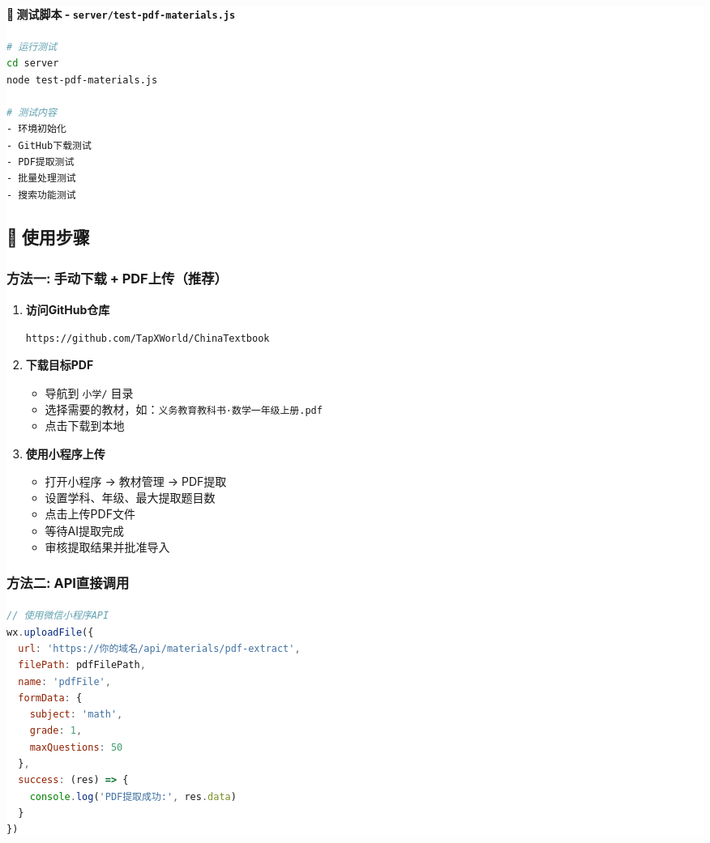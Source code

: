 #### 🧪 测试脚本 - `server/test-pdf-materials.js`
```bash
# 运行测试
cd server
node test-pdf-materials.js

# 测试内容
- 环境初始化
- GitHub下载测试  
- PDF提取测试
- 批量处理测试
- 搜索功能测试
```

## 📖 使用步骤

### 方法一: 手动下载 + PDF上传（推荐）

1. **访问GitHub仓库**
   ```
   https://github.com/TapXWorld/ChinaTextbook
   ```

2. **下载目标PDF**
   - 导航到 `小学/` 目录
   - 选择需要的教材，如：`义务教育教科书·数学一年级上册.pdf`
   - 点击下载到本地

3. **使用小程序上传**
   - 打开小程序 → 教材管理 → PDF提取
   - 设置学科、年级、最大提取题目数
   - 点击上传PDF文件
   - 等待AI提取完成
   - 审核提取结果并批准导入

### 方法二: API直接调用

```javascript
// 使用微信小程序API
wx.uploadFile({
  url: 'https://你的域名/api/materials/pdf-extract',
  filePath: pdfFilePath,
  name: 'pdfFile',
  formData: {
    subject: 'math',
    grade: 1,
    maxQuestions: 50
  },
  success: (res) => {
    console.log('PDF提取成功:', res.data)
  }
})
```
